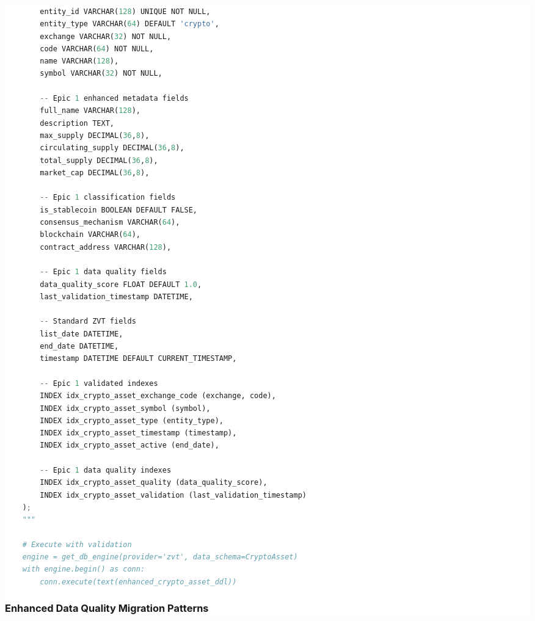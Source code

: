 ```python
        entity_id VARCHAR(128) UNIQUE NOT NULL,
        entity_type VARCHAR(64) DEFAULT 'crypto',
        exchange VARCHAR(32) NOT NULL,
        code VARCHAR(64) NOT NULL,
        name VARCHAR(128),
        symbol VARCHAR(32) NOT NULL,
        
        -- Epic 1 enhanced metadata fields
        full_name VARCHAR(128),
        description TEXT,
        max_supply DECIMAL(36,8),
        circulating_supply DECIMAL(36,8),
        total_supply DECIMAL(36,8),
        market_cap DECIMAL(36,8),
        
        -- Epic 1 classification fields
        is_stablecoin BOOLEAN DEFAULT FALSE,
        consensus_mechanism VARCHAR(64),
        blockchain VARCHAR(64),
        contract_address VARCHAR(128),
        
        -- Epic 1 data quality fields
        data_quality_score FLOAT DEFAULT 1.0,
        last_validation_timestamp DATETIME,
        
        -- Standard ZVT fields
        list_date DATETIME,
        end_date DATETIME, 
        timestamp DATETIME DEFAULT CURRENT_TIMESTAMP,
        
        -- Epic 1 validated indexes
        INDEX idx_crypto_asset_exchange_code (exchange, code),
        INDEX idx_crypto_asset_symbol (symbol),
        INDEX idx_crypto_asset_type (entity_type),
        INDEX idx_crypto_asset_timestamp (timestamp),
        INDEX idx_crypto_asset_active (end_date),
        
        -- Epic 1 data quality indexes  
        INDEX idx_crypto_asset_quality (data_quality_score),
        INDEX idx_crypto_asset_validation (last_validation_timestamp)
    );
    """
    
    # Execute with validation
    engine = get_db_engine(provider='zvt', data_schema=CryptoAsset)
    with engine.begin() as conn:
        conn.execute(text(enhanced_crypto_asset_ddl))
```

### Enhanced Data Quality Migration Patterns
